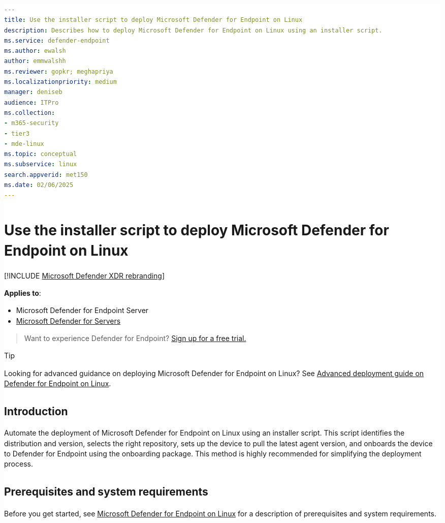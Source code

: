 ```yaml
---
title: Use the installer script to deploy Microsoft Defender for Endpoint on Linux
description: Describes how to deploy Microsoft Defender for Endpoint on Linux using an installer script.
ms.service: defender-endpoint
ms.author: ewalsh
author: emmwalshh
ms.reviewer: gopkr; meghapriya
ms.localizationpriority: medium
manager: deniseb
audience: ITPro
ms.collection:
- m365-security
- tier3
- mde-linux
ms.topic: conceptual
ms.subservice: linux
search.appverid: met150
ms.date: 02/06/2025
---
```


# Use the installer script to deploy Microsoft Defender for Endpoint on Linux

[!INCLUDE [Microsoft Defender XDR rebranding](../includes/microsoft-defender.md)]

**Applies to**:

- Microsoft Defender for Endpoint Server
- [Microsoft Defender for Servers](/azure/defender-for-cloud/integration-defender-for-endpoint)

> Want to experience Defender for Endpoint? [Sign up for a free trial.](https://signup.microsoft.com/create-account/signup?products=7f379fee-c4f9-4278-b0a1-e4c8c2fcdf7e&ru=https://aka.ms/MDEp2OpenTrial?ocid=docs-wdatp-investigateip-abovefoldlink)

> [!TIP]
> Looking for advanced guidance on deploying Microsoft Defender for Endpoint on Linux? See [Advanced deployment guide on Defender for Endpoint on Linux](comprehensive-guidance-on-linux-deployment.md).

## Introduction

 Automate the deployment of Microsoft Defender for Endpoint on Linux using an installer script. This script identifies the distribution and version, selects the right repository, sets up the device to pull the latest agent version, and onboards the device to Defender for Endpoint using the onboarding package. This method is highly recommended for simplifying the deployment process.

## Prerequisites and system requirements

Before you get started, see [Microsoft Defender for Endpoint on Linux](microsoft-defender-endpoint-linux.md) for a description of prerequisites and system requirements.
